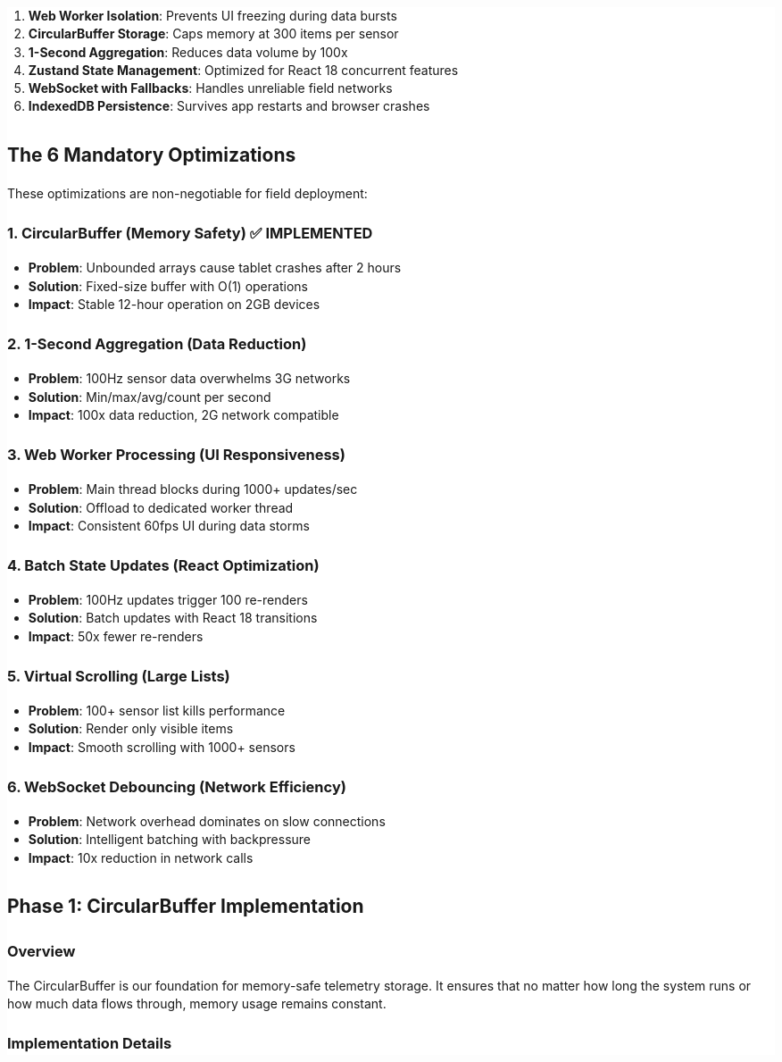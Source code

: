 1. **Web Worker Isolation**: Prevents UI freezing during data bursts
2. **CircularBuffer Storage**: Caps memory at 300 items per sensor
3. **1-Second Aggregation**: Reduces data volume by 100x
4. **Zustand State Management**: Optimized for React 18 concurrent features
5. **WebSocket with Fallbacks**: Handles unreliable field networks
6. **IndexedDB Persistence**: Survives app restarts and browser crashes

## The 6 Mandatory Optimizations

These optimizations are non-negotiable for field deployment:

### 1. CircularBuffer (Memory Safety) ✅ IMPLEMENTED
- **Problem**: Unbounded arrays cause tablet crashes after 2 hours
- **Solution**: Fixed-size buffer with O(1) operations
- **Impact**: Stable 12-hour operation on 2GB devices

### 2. 1-Second Aggregation (Data Reduction)
- **Problem**: 100Hz sensor data overwhelms 3G networks
- **Solution**: Min/max/avg/count per second
- **Impact**: 100x data reduction, 2G network compatible

### 3. Web Worker Processing (UI Responsiveness)
- **Problem**: Main thread blocks during 1000+ updates/sec
- **Solution**: Offload to dedicated worker thread
- **Impact**: Consistent 60fps UI during data storms

### 4. Batch State Updates (React Optimization)
- **Problem**: 100Hz updates trigger 100 re-renders
- **Solution**: Batch updates with React 18 transitions
- **Impact**: 50x fewer re-renders

### 5. Virtual Scrolling (Large Lists)
- **Problem**: 100+ sensor list kills performance
- **Solution**: Render only visible items
- **Impact**: Smooth scrolling with 1000+ sensors

### 6. WebSocket Debouncing (Network Efficiency)
- **Problem**: Network overhead dominates on slow connections
- **Solution**: Intelligent batching with backpressure
- **Impact**: 10x reduction in network calls

## Phase 1: CircularBuffer Implementation

### Overview

The CircularBuffer is our foundation for memory-safe telemetry storage. It ensures that no matter how long the system runs or how much data flows through, memory usage remains constant.

### Implementation Details
